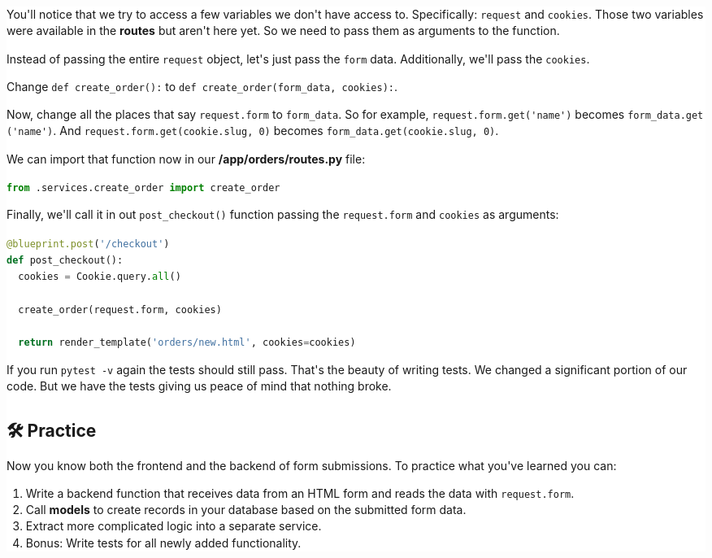You'll notice that we try to access a few variables we don't have access to. Specifically: `request` and `cookies`. Those two variables were available in the **routes** but aren't here yet. So we need to pass them as arguments to the function.

Instead of passing the entire `request` object, let's just pass the `form` data. Additionally, we'll pass the `cookies`. 

Change `def create_order():` to `def create_order(form_data, cookies):`.

Now, change all the places that say `request.form` to `form_data`. So for example, `request.form.get('name')` becomes `form_data.get('name')`. And `request.form.get(cookie.slug, 0)` becomes `form_data.get(cookie.slug, 0)`.

We can import that function now in our **/app/orders/routes.py** file:

```py
from .services.create_order import create_order
```

Finally, we'll call it in out `post_checkout()` function passing the `request.form` and `cookies` as arguments: 

```py
@blueprint.post('/checkout')
def post_checkout():
  cookies = Cookie.query.all()

  create_order(request.form, cookies)

  return render_template('orders/new.html', cookies=cookies)
```

If you run `pytest -v` again the tests should still pass. That's the beauty of writing tests. We changed a significant portion of our code. But we have the tests giving us peace of mind that nothing broke. 

## 🛠  Practice 

Now you know both the frontend and the backend of form submissions. To practice what you've learned you can: 

1. Write a backend function that receives data from an HTML form and reads the data with `request.form`.
2. Call **models** to create records in your database based on the submitted form data. 
3. Extract more complicated logic into a separate service.
4. Bonus: Write tests for all newly added functionality.